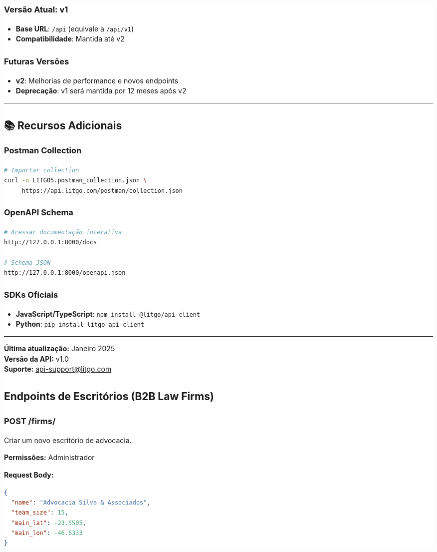 ### Versão Atual: v1
- **Base URL**: `/api` (equivale a `/api/v1`)
- **Compatibilidade**: Mantida até v2

### Futuras Versões
- **v2**: Melhorias de performance e novos endpoints
- **Deprecação**: v1 será mantida por 12 meses após v2

---

## 📚 Recursos Adicionais

### Postman Collection
```bash
# Importar collection
curl -o LITGO5.postman_collection.json \
     https://api.litgo.com/postman/collection.json
```

### OpenAPI Schema
```bash
# Acessar documentação interativa
http://127.0.0.1:8000/docs

# Schema JSON
http://127.0.0.1:8000/openapi.json
```

### SDKs Oficiais
- **JavaScript/TypeScript**: `npm install @litgo/api-client`
- **Python**: `pip install litgo-api-client`

---

**Última atualização:** Janeiro 2025  
**Versão da API:** v1.0  
**Suporte:** api-support@litgo.com 

## Endpoints de Escritórios (B2B Law Firms)

### POST /firms/
Criar um novo escritório de advocacia.

**Permissões:** Administrador

**Request Body:**
```json
{
  "name": "Advocacia Silva & Associados",
  "team_size": 15,
  "main_lat": -23.5505,
  "main_lon": -46.6333
}
```

